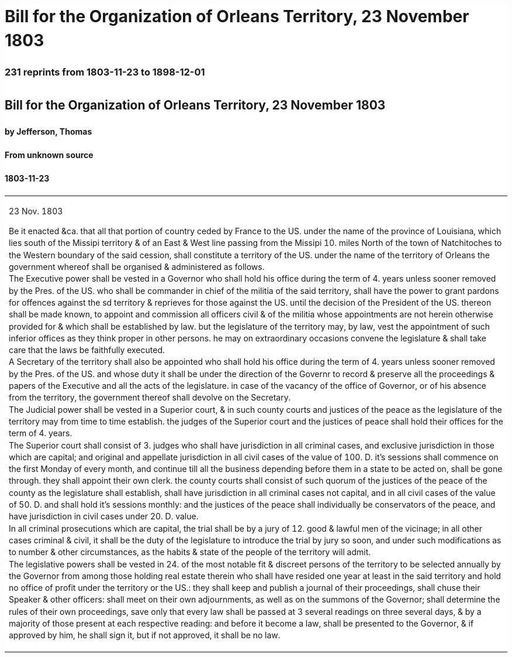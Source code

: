 
# Bill for the Organization of Orleans Territory, 23 November 1803

### 231 reprints from 1803-11-23 to 1898-12-01

## Bill for the Organization of Orleans Territory, 23 November 1803

#### by Jefferson, Thomas

#### From unknown source

#### 1803-11-23

<table style="width: 100%;"><tr><td style="width: 50%">

23 Nov. 1803  
  
Be it enacted &amp;ca. that all that portion of country ceded by France to the US. under the name of the province of Louisiana, which lies south of the Missipi territory &amp; of an East &amp; West line passing from the Missipi 10. miles North of the town of Natchitoches to the Western boundary of the said cession, shall constitute a territory of the US. under the name of the territory of Orleans the government whereof shall be organised &amp; administered as follows.  
The Executive power shall be vested in a Governor who shall hold his office during the term of 4. years unless sooner removed by the Pres. of the US. who shall be commander in chief of the militia of the said territory, shall have the power to grant pardons for offences against the sd territory &amp; reprieves for those against the US. until the decision of the President of the US. thereon shall be made known, to appoint and commission all officers civil &amp; of the militia whose appointments are not herein otherwise provided for &amp; which shall be established by law. but the legislature of the territory may, by law, vest the appointment of such inferior offices as they think proper in other persons. he may on extraordinary occasions convene the legislature &amp; shall take care that the laws be faithfully executed.  
A Secretary of the territory shall also be appointed who shall hold his office during the term of 4. years unless sooner removed by the Pres. of the US. and whose duty it shall be under the direction of the Governr to record &amp; preserve all the proceedings &amp; papers of the Executive and all the acts of the legislature. in case of the vacancy of the office of Governor, or of his absence from the territory, the government thereof shall devolve on the Secretary.  
The Judicial power shall be vested in a Superior court, &amp; in such county courts and justices of the peace as the legislature of the territory may from time to time establish. the judges of the Superior court and the justices of peace shall hold their offices for the term of 4. years.  
The Superior court shall consist of 3. judges who shall have jurisdiction in all criminal cases, and exclusive jurisdiction in those which are capital; and original and appellate jurisdiction in all civil cases of the value of 100. D. it’s sessions shall commence on the first Monday of every month, and continue till all the business depending before them in a state to be acted on, shall be gone through. they shall appoint their own clerk. the county courts shall consist of such quorum of the justices of the peace of the county as the legislature shall establish, shall have jurisdiction in all criminal cases not capital, and in all civil cases of the value of 50. D. and shall hold it’s sessions monthly: and the justices of the peace shall individually be conservators of the peace, and have jurisdiction in civil cases under 20. D. value.  
In all criminal prosecutions which are capital, the trial shall be by a jury of 12. good &amp; lawful men of the vicinage; in all other cases criminal &amp; civil, it shall be the duty of the legislature to introduce the trial by jury so soon, and under such modifications as to number &amp; other circumstances, as the habits &amp; state of the people of the territory will admit.  
The legislative powers shall be vested in 24. of the most notable fit &amp; discreet persons of the territory to be selected annually by the Governor from among those holding real estate therein who shall have resided one year at least in the said territory and hold no office of profit under the territory or the US.: they shall keep and publish a journal of their proceedings, shall chuse their Speaker &amp; other officers: shall meet on their own adjournments, as well as on the summons of the Governor; shall determine the rules of their own proceedings, save only that every law shall be passed at 3 several readings on three several days, &amp; by a majority of those present at each respective reading: and before it become a law, shall be presented to the Governor, &amp; if approved by him, he shall sign it, but if not approved, it shall be no law.  